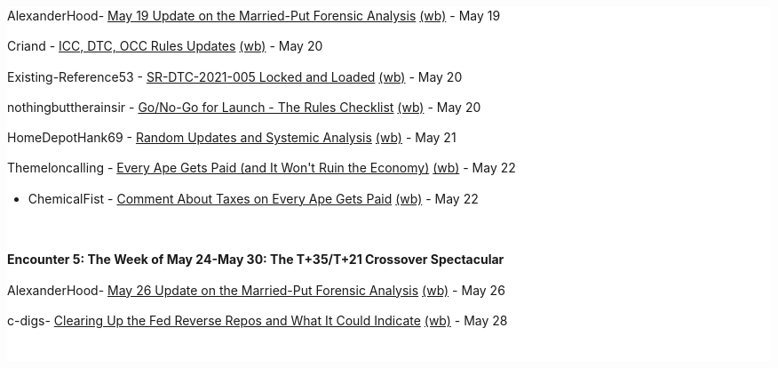 
AlexanderHood- [May 19 Update on the Married-Put Forensic Analysis](https://www.reddit.com/r/Superstonk/comments/ngp969/may_19th_update_on_the_marriedput_forensic/) [(wb)](https://web.archive.org/web/20210522100414/https://www.reddit.com/r/Superstonk/comments/ngp969/may_19th_update_on_the_marriedput_forensic/) - May 19


Criand - [ICC, DTC, OCC Rules Updates](https://www.reddit.com/r/Superstonk/comments/ngru15/the_flurry_of_rules_before_the_storm_dtc_icc_occ/) [(wb)](https://web.archive.org/web/20210607060002/https://www.reddit.com/r/Superstonk/comments/ngru15/the_flurry_of_rules_before_the_storm_dtc_icc_occ/) - May 20


Existing-Reference53 - [SR-DTC-2021-005 Locked and Loaded](https://www.reddit.com/r/Superstonk/comments/ngwhzu/where_is_srdtc2021005_the_update/) [(wb)](https://web.archive.org/web/20210520123201/https://www.reddit.com/r/Superstonk/comments/ngwhzu/where_is_srdtc2021005_the_update/) - May 20


nothingbuttherainsir - [Go/No-Go for Launch - The Rules Checklist](https://www.reddit.com/r/Superstonk/comments/nhh0f1/update_go_nogo_for_launch_the_checklist_keeping/) [(wb)](https://web.archive.org/web/20210524222728/https://www.reddit.com/r/Superstonk/comments/nhh0f1/update_go_nogo_for_launch_the_checklist_keeping/) - May 20


HomeDepotHank69 - [Random Updates and Systemic Analysis](https://www.reddit.com/r/Superstonk/comments/nhs1wy/hank_returns_from_the_dead_and_takes_a_dump/) [(wb)](https://web.archive.org/web/20210522000342/https://www.reddit.com/r/Superstonk/comments/nhs1wy/hank_returns_from_the_dead_and_takes_a_dump/) - May 21


Themeloncalling - [Every Ape Gets Paid (and It Won't Ruin the Economy)](https://www.reddit.com/r/Superstonk/comments/nihl31/every_ape_gets_paid_a_look_at_the_numbers/) [(wb)](https://web.archive.org/web/20210523223618/https://www.reddit.com/r/Superstonk/comments/nihl31/every_ape_gets_paid_a_look_at_the_numbers/) - May 22


* ChemicalFist - [Comment About Taxes on Every Ape Gets Paid](https://www.reddit.com/r/Superstonk/comments/nihl31/every_ape_gets_paid_a_look_at_the_numbers/gz1xa7v) [(wb)](https://web.archive.org/web/20210522132614/https://www.reddit.com/r/Superstonk/comments/nihl31/every_ape_gets_paid_a_look_at_the_numbers/gz1xa7v/) - May 22


​


**Encounter 5: The Week of May 24-May 30: The T+35/T+21 Crossover Spectacular**


AlexanderHood- [May 26 Update on the Married-Put Forensic Analysis](https://www.reddit.com/r/Superstonk/comments/nl90c5/may_26th_update_on_the_marriedput_forensic/) [(wb)](https://web.archive.org/web/20210526051325/https://www.reddit.com/r/Superstonk/comments/nl90c5/may_26th_update_on_the_marriedput_forensic/) - May 26


c-digs- [Clearing Up the Fed Reverse Repos and What It Could Indicate](https://www.reddit.com/r/Superstonk/comments/nmxmri/clearing_up_the_fed_reverse_repos_and_what_it/) [(wb)](https://web.archive.org/web/20210528134338/https://www.reddit.com/r/Superstonk/comments/nmxmri/clearing_up_the_fed_reverse_repos_and_what_it/) - May 28


​
